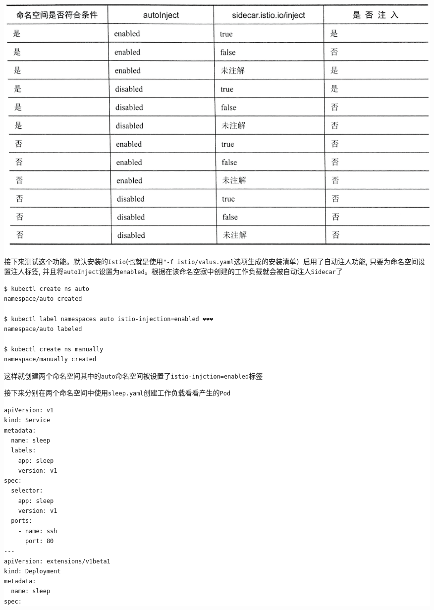 ![Alt Image Text](../images/bok/5_1.png "Body image")

接下来测试这个功能。默认安装的`Istio`(也就是使用`"-f istio/valus.yaml`选项生成的安装清单）启用了自动注人功能, 只要为命名空间设置注人标签, 并且将`autoInject`设置为`enabled`。根据在该命名空寂中创建的工作负载就会被自动注人`Sidecar`了 

```
$ kubectl create ns auto
namespace/auto created

$ kubectl label namespaces auto istio-injection=enabled ❤️❤️❤️
namespace/auto labeled

$ kubectl create ns manually
namespace/manually created
```

这样就创建两个命名空间其中的`auto`命名空间被设置了`istio-injction=enabled`标签

接下来分别在两个命名空间中使用`sleep.yaml`创建工作负载看看产生的`Pod`

```
apiVersion: v1
kind: Service
metadata:
  name: sleep
  labels:
    app: sleep
    version: v1
spec:
  selector:
    app: sleep
    version: v1
  ports:
    - name: ssh
      port: 80
---
apiVersion: extensions/v1beta1
kind: Deployment
metadata:
  name: sleep
spec:
```